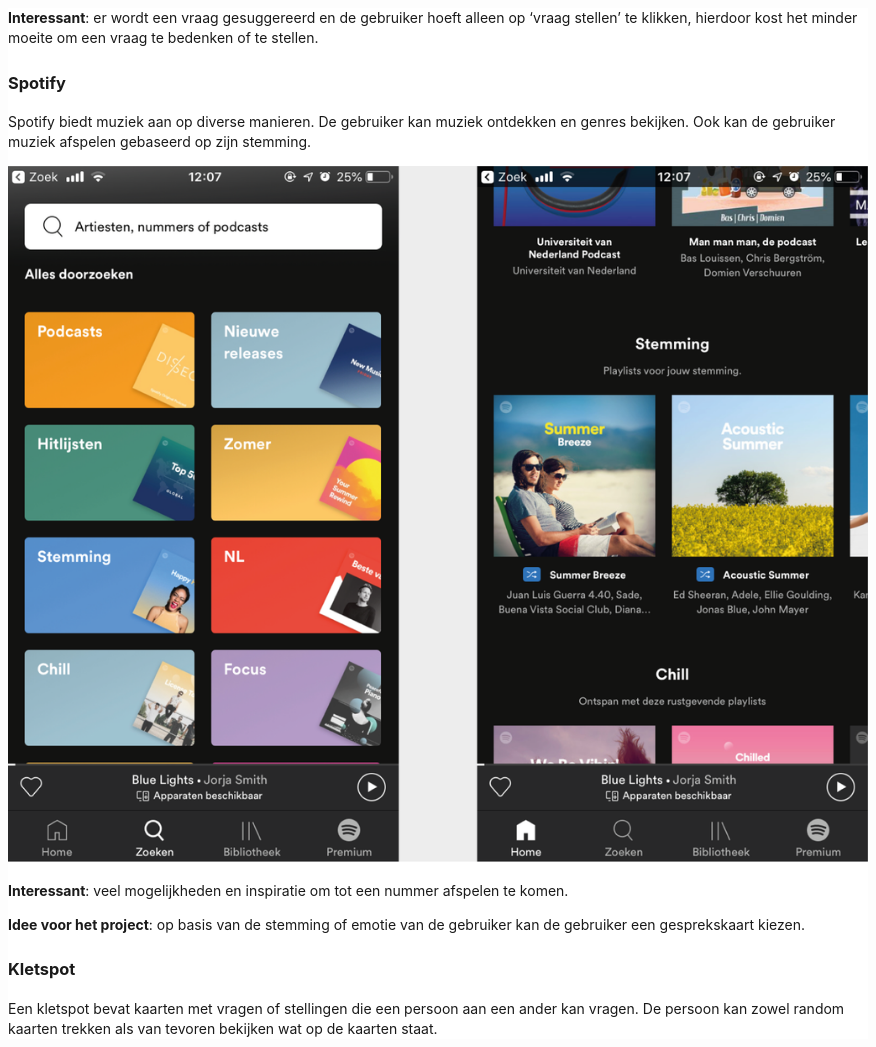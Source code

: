 **Interessant**: er wordt een vraag gesuggereerd en de gebruiker hoeft alleen op ‘vraag stellen’ te klikken, hierdoor kost het minder moeite om een vraag te bedenken of te stellen.

### Spotify

Spotify biedt muziek aan op diverse manieren. De gebruiker kan muziek ontdekken en genres bekijken. Ook kan de gebruiker muziek afspelen gebaseerd op zijn stemming.

![](../../.gitbook/assets/afbeeldingen-05.png)

**Interessant**: veel mogelijkheden en inspiratie om tot een nummer afspelen te komen.

**Idee voor het project**: op basis van de stemming of emotie van de gebruiker kan de gebruiker een gesprekskaart kiezen.

### Kletspot

Een kletspot bevat kaarten met vragen of stellingen die een persoon aan een ander kan vragen. De persoon kan zowel random kaarten trekken als van tevoren bekijken wat op de kaarten staat.
